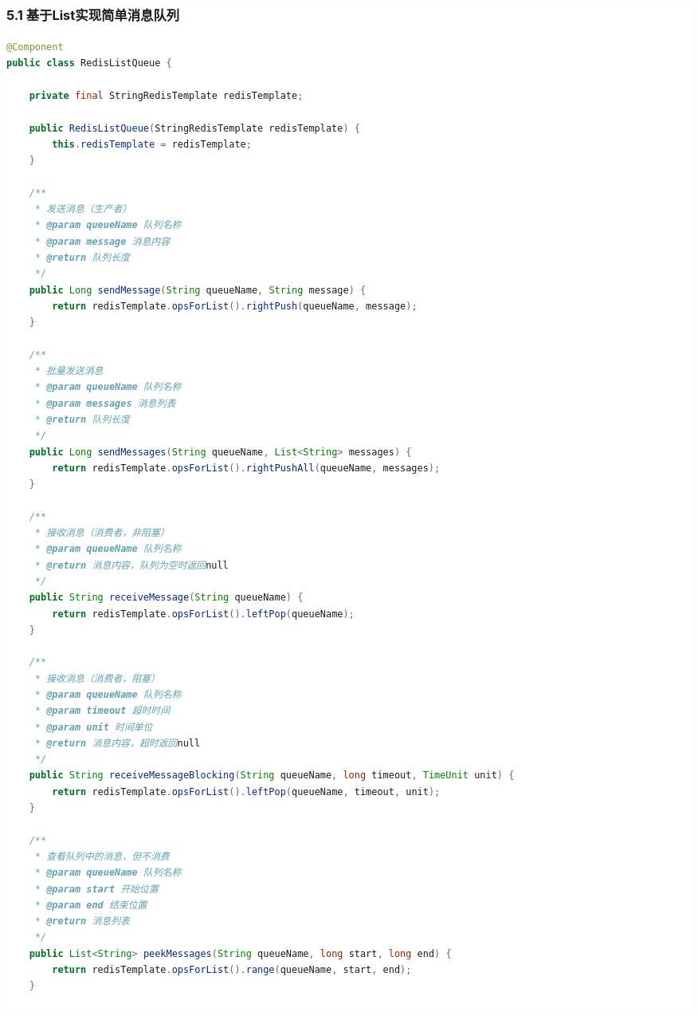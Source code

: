### 5.1 基于List实现简单消息队列

```java
@Component
public class RedisListQueue {
    
    private final StringRedisTemplate redisTemplate;
    
    public RedisListQueue(StringRedisTemplate redisTemplate) {
        this.redisTemplate = redisTemplate;
    }
    
    /**
     * 发送消息（生产者）
     * @param queueName 队列名称
     * @param message 消息内容
     * @return 队列长度
     */
    public Long sendMessage(String queueName, String message) {
        return redisTemplate.opsForList().rightPush(queueName, message);
    }
    
    /**
     * 批量发送消息
     * @param queueName 队列名称
     * @param messages 消息列表
     * @return 队列长度
     */
    public Long sendMessages(String queueName, List<String> messages) {
        return redisTemplate.opsForList().rightPushAll(queueName, messages);
    }
    
    /**
     * 接收消息（消费者，非阻塞）
     * @param queueName 队列名称
     * @return 消息内容，队列为空时返回null
     */
    public String receiveMessage(String queueName) {
        return redisTemplate.opsForList().leftPop(queueName);
    }
    
    /**
     * 接收消息（消费者，阻塞）
     * @param queueName 队列名称
     * @param timeout 超时时间
     * @param unit 时间单位
     * @return 消息内容，超时返回null
     */
    public String receiveMessageBlocking(String queueName, long timeout, TimeUnit unit) {
        return redisTemplate.opsForList().leftPop(queueName, timeout, unit);
    }
    
    /**
     * 查看队列中的消息，但不消费
     * @param queueName 队列名称
     * @param start 开始位置
     * @param end 结束位置
     * @return 消息列表
     */
    public List<String> peekMessages(String queueName, long start, long end) {
        return redisTemplate.opsForList().range(queueName, start, end);
    }
    
```